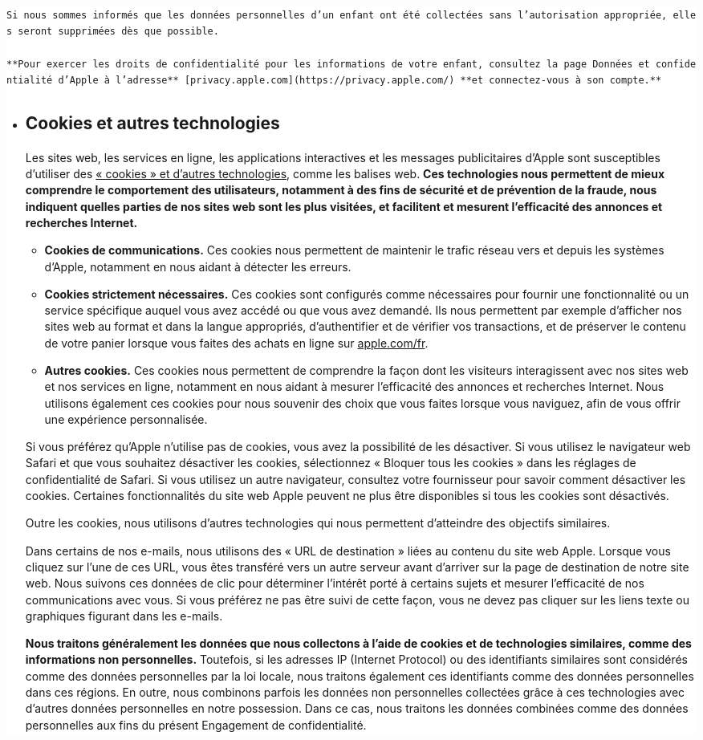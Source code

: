     
    Si nous sommes informés que les données personnelles d’un enfant ont été collectées sans l’autorisation appropriée, elles seront supprimées dès que possible.
    
    **Pour exercer les droits de confidentialité pour les informations de votre enfant, consultez la page Données et confidentialité d’Apple à l’adresse** [privacy.apple.com](https://privacy.apple.com/) **et connectez-vous à son compte.**
    
* Cookies et autres technologies
    ------------------------------
    
    Les sites web, les services en ligne, les applications interactives et les messages publicitaires d’Apple sont susceptibles d’utiliser des [« cookies » et d’autres technologies](https://www.apple.com/fr/legal/privacy/fr-ww/cookies/), comme les balises web. **Ces technologies nous permettent de mieux comprendre le comportement des utilisateurs, notamment à des fins de sécurité et de prévention de la fraude, nous indiquent quelles parties de nos sites web sont les plus visitées, et facilitent et mesurent l’efficacité des annonces et recherches Internet.**
    
    * **Cookies de communications.** Ces cookies nous permettent de maintenir le trafic réseau vers et depuis les systèmes d’Apple, notamment en nous aidant à détecter les erreurs.
        
    * **Cookies strictement nécessaires.** Ces cookies sont configurés comme nécessaires pour fournir une fonctionnalité ou un service spécifique auquel vous avez accédé ou que vous avez demandé. Ils nous permettent par exemple d’afficher nos sites web au format et dans la langue appropriés, d’authentifier et de vérifier vos transactions, et de préserver le contenu de votre panier lorsque vous faites des achats en ligne sur [apple.com/fr](https://www.apple.com/).
        
    * **Autres cookies.** Ces cookies nous permettent de comprendre la façon dont les visiteurs interagissent avec nos sites web et nos services en ligne, notamment en nous aidant à mesurer l’efficacité des annonces et recherches Internet. Nous utilisons également ces cookies pour nous souvenir des choix que vous faites lorsque vous naviguez, afin de vous offrir une expérience personnalisée.
        
    
    Si vous préférez qu’Apple n’utilise pas de cookies, vous avez la possibilité de les désactiver. Si vous utilisez le navigateur web Safari et que vous souhaitez désactiver les cookies, sélectionnez « Bloquer tous les cookies » dans les réglages de confidentialité de Safari. Si vous utilisez un autre navigateur, consultez votre fournisseur pour savoir comment désactiver les cookies. Certaines fonctionnalités du site web Apple peuvent ne plus être disponibles si tous les cookies sont désactivés.
    
    Outre les cookies, nous utilisons d’autres technologies qui nous permettent d’atteindre des objectifs similaires.
    
    Dans certains de nos e-mails, nous utilisons des « URL de destination » liées au contenu du site web Apple. Lorsque vous cliquez sur l’une de ces URL, vous êtes transféré vers un autre serveur avant d’arriver sur la page de destination de notre site web. Nous suivons ces données de clic pour déterminer l’intérêt porté à certains sujets et mesurer l’efficacité de nos communications avec vous. Si vous préférez ne pas être suivi de cette façon, vous ne devez pas cliquer sur les liens texte ou graphiques figurant dans les e-mails.
    
    **Nous traitons généralement les données que nous collectons à l’aide de cookies et de technologies similaires, comme des informations non personnelles.** Toutefois, si les adresses IP (Internet Protocol) ou des identifiants similaires sont considérés comme des données personnelles par la loi locale, nous traitons également ces identifiants comme des données personnelles dans ces régions. En outre, nous combinons parfois les données non personnelles collectées grâce à ces technologies avec d’autres données personnelles en notre possession. Dans ce cas, nous traitons les données combinées comme des données personnelles aux fins du présent Engagement de confidentialité.
    